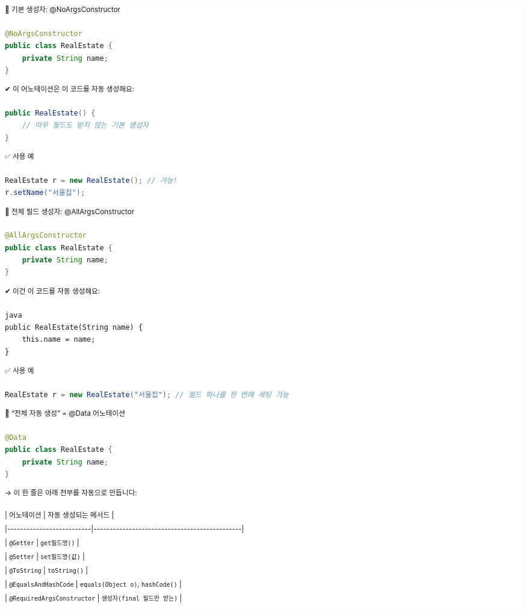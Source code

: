 <sup>🔹 기본 생성자: @NoArgsConstructor</sup><br>
```java
@NoArgsConstructor
public class RealEstate {
    private String name;
}
```
<sup>✔ 이 어노테이션은 이 코드를 자동 생성해요:</sup><br>

```java
public RealEstate() {
    // 아무 필드도 받지 않는 기본 생성자
}
```
<sup>✅ 사용 예</sup><br>
```java
RealEstate r = new RealEstate(); // 가능!
r.setName("서울집");
```

<sup>🔹 전체 필드 생성자: @AllArgsConstructor</sup><br>
```java
@AllArgsConstructor
public class RealEstate {
    private String name;
}
```
<sup>✔ 이건 이 코드를 자동 생성해요:</sup><br>

```
java
public RealEstate(String name) {
    this.name = name;
}
```

<sup>✅ 사용 예</sup><br>
```java
RealEstate r = new RealEstate("서울집"); // 필드 하나를 한 번에 세팅 가능
```

<sup>🔹 “전체 자동 생성” = @Data 어노테이션</sup><br>

```java
@Data
public class RealEstate {
    private String name;
}
```
<sup>→ 이 한 줄은 아래 전부를 자동으로 만듭니다:</sup><br>

<sup>| 어노테이션               | 자동 생성되는 메서드                          |</sup><br>
<sup>|--------------------------|----------------------------------------------|</sup><br>
<sup>| `@Getter`                | `get필드명()`                                |</sup><br>
<sup>| `@Setter`                | `set필드명(값)`                              |</sup><br>
<sup>| `@ToString`              | `toString()`                                 |</sup><br>
<sup>| `@EqualsAndHashCode`     | `equals(Object o)`, `hashCode()`             |</sup><br>
<sup>| `@RequiredArgsConstructor` | `생성자(final 필드만 받는)`               |</sup><br>
